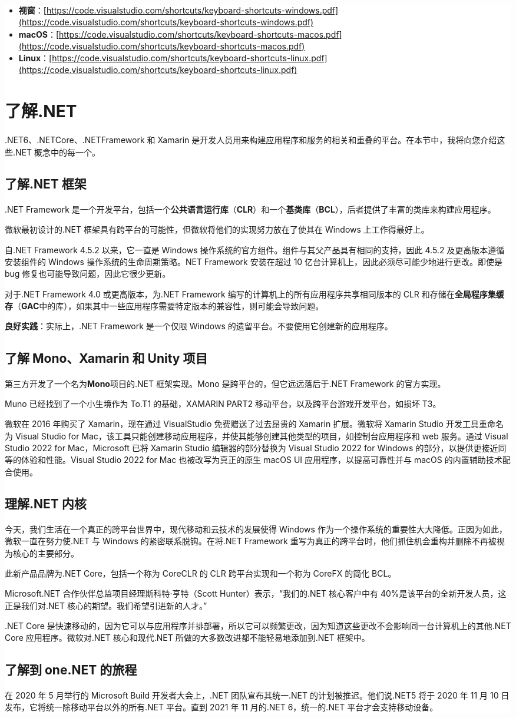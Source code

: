 *   **视窗**：[https://code.visualstudio.com/shortcuts/keyboard-shortcuts-windows.pdf](https://code.visualstudio.com/shortcuts/keyboard-shortcuts-windows.pdf)
*   **macOS**：[https://code.visualstudio.com/shortcuts/keyboard-shortcuts-macos.pdf](https://code.visualstudio.com/shortcuts/keyboard-shortcuts-macos.pdf)
*   **Linux**：[https://code.visualstudio.com/shortcuts/keyboard-shortcuts-linux.pdf](https://code.visualstudio.com/shortcuts/keyboard-shortcuts-linux.pdf)

# 了解.NET

.NET6、.NETCore、.NETFramework 和 Xamarin 是开发人员用来构建应用程序和服务的相关和重叠的平台。在本节中，我将向您介绍这些.NET 概念中的每一个。

## 了解.NET 框架

.NET Framework 是一个开发平台，包括一个**公共语言运行库**（**CLR**）和一个**基类库**（**BCL**），后者提供了丰富的类库来构建应用程序。

微软最初设计的.NET 框架具有跨平台的可能性，但微软将他们的实现努力放在了使其在 Windows 上工作得最好上。

自.NET Framework 4.5.2 以来，它一直是 Windows 操作系统的官方组件。组件与其父产品具有相同的支持，因此 4.5.2 及更高版本遵循安装组件的 Windows 操作系统的生命周期策略。NET Framework 安装在超过 10 亿台计算机上，因此必须尽可能少地进行更改。即使是 bug 修复也可能导致问题，因此它很少更新。

对于.NET Framework 4.0 或更高版本，为.NET Framework 编写的计算机上的所有应用程序共享相同版本的 CLR 和存储在**全局程序集缓存**（**GAC**中的库），如果其中一些应用程序需要特定版本的兼容性，则可能会导致问题。

**良好实践**：实际上，.NET Framework 是一个仅限 Windows 的遗留平台。不要使用它创建新的应用程序。

## 了解 Mono、Xamarin 和 Unity 项目

第三方开发了一个名为**Mono**项目的.NET 框架实现。Mono 是跨平台的，但它远远落后于.NET Framework 的官方实现。

Muno 已经找到了一个小生境作为 To.T1 的基础，XAMARIN PART2 移动平台，以及跨平台游戏开发平台，如损坏 T3。

微软在 2016 年购买了 Xamarin，现在通过 VisualStudio 免费赠送了过去昂贵的 Xamarin 扩展。微软将 Xamarin Studio 开发工具重命名为 Visual Studio for Mac，该工具只能创建移动应用程序，并使其能够创建其他类型的项目，如控制台应用程序和 web 服务。通过 Visual Studio 2022 for Mac，Microsoft 已将 Xamarin Studio 编辑器的部分替换为 Visual Studio 2022 for Windows 的部分，以提供更接近同等的体验和性能。Visual Studio 2022 for Mac 也被改写为真正的原生 macOS UI 应用程序，以提高可靠性并与 macOS 的内置辅助技术配合使用。

## 理解.NET 内核

今天，我们生活在一个真正的跨平台世界中，现代移动和云技术的发展使得 Windows 作为一个操作系统的重要性大大降低。正因为如此，微软一直在努力使.NET 与 Windows 的紧密联系脱钩。在将.NET Framework 重写为真正的跨平台时，他们抓住机会重构并删除不再被视为核心的主要部分。

此新产品品牌为.NET Core，包括一个称为 CoreCLR 的 CLR 跨平台实现和一个称为 CoreFX 的简化 BCL。

Microsoft.NET 合作伙伴总监项目经理斯科特·亨特（Scott Hunter）表示，“我们的.NET 核心客户中有 40%是该平台的全新开发人员，这正是我们对.NET 核心的期望。我们希望引进新的人才。”

.NET Core 是快速移动的，因为它可以与应用程序并排部署，所以它可以频繁更改，因为知道这些更改不会影响同一台计算机上的其他.NET Core 应用程序。微软对.NET 核心和现代.NET 所做的大多数改进都不能轻易地添加到.NET 框架中。

## 了解到 one.NET 的旅程

在 2020 年 5 月举行的 Microsoft Build 开发者大会上，.NET 团队宣布其统一.NET 的计划被推迟。他们说.NET5 将于 2020 年 11 月 10 日发布，它将统一除移动平台以外的所有.NET 平台。直到 2021 年 11 月的.NET 6，统一的.NET 平台才会支持移动设备。
